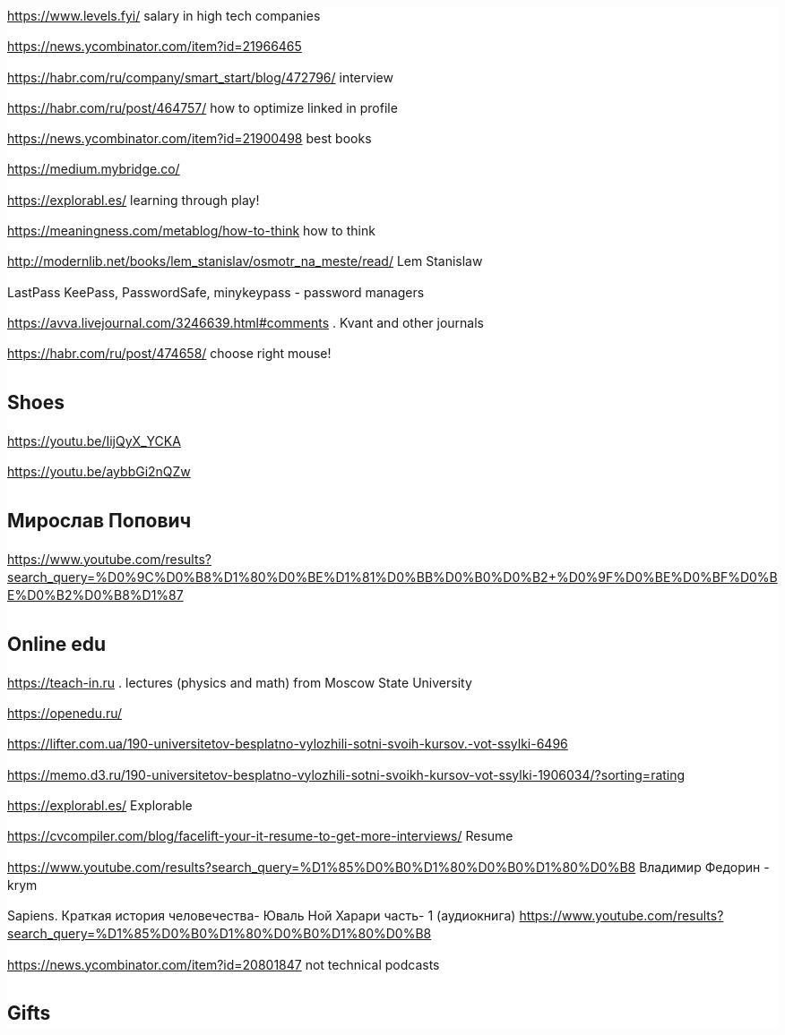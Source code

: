 <https://www.levels.fyi/> salary in high tech companies

<https://news.ycombinator.com/item?id=21966465>

<https://habr.com/ru/company/smart_start/blog/472796/> interview

<https://habr.com/ru/post/464757/> how to optimize linked in profile

<https://news.ycombinator.com/item?id=21900498> best books



<https://medium.mybridge.co/>

<https://explorabl.es/> learning through play! 

<https://meaningness.com/metablog/how-to-think> how to think

<http://modernlib.net/books/lem_stanislav/osmotr_na_meste/read/> Lem Stanislaw


LastPass KeePass, PasswordSafe, minykeypass - password managers 

<https://avva.livejournal.com/3246639.html#comments> .  Kvant and other journals

<https://habr.com/ru/post/474658/> choose right mouse!

## Shoes
<https://youtu.be/IijQyX_YCKA>

<https://youtu.be/aybbGi2nQZw>


## Мирослав Попович

<https://www.youtube.com/results?search_query=%D0%9C%D0%B8%D1%80%D0%BE%D1%81%D0%BB%D0%B0%D0%B2+%D0%9F%D0%BE%D0%BF%D0%BE%D0%B2%D0%B8%D1%87>

## Online edu

<https://teach-in.ru> . lectures (physics and math) from Moscow State University

<https://openedu.ru/>

<https://lifter.com.ua/190-universitetov-besplatno-vylozhili-sotni-svoih-kursov.-vot-ssylki-6496>

<https://memo.d3.ru/190-universitetov-besplatno-vylozhili-sotni-svoikh-kursov-vot-ssylki-1906034/?sorting=rating>

<https://explorabl.es/> Explorable

<https://cvcompiler.com/blog/facelift-your-it-resume-to-get-more-interviews/> Resume

<https://www.youtube.com/results?search_query=%D1%85%D0%B0%D1%80%D0%B0%D1%80%D0%B8> Владимир Федорин - krym

Sapiens. Краткая история человечества- Юваль Ной Харари часть- 1 (аудиокнига)
<https://www.youtube.com/results?search_query=%D1%85%D0%B0%D1%80%D0%B0%D1%80%D0%B8>

<https://news.ycombinator.com/item?id=20801847> not technical podcasts
## Gifts
